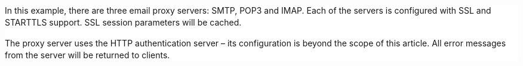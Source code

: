 In this example, there are three email proxy servers: SMTP, POP3 and IMAP. Each of the servers is configured with SSL and STARTTLS support. SSL session parameters will be cached.

The proxy server uses the HTTP authentication server – its configuration is beyond the scope of this article. All error messages from the server will be returned to clients.  


